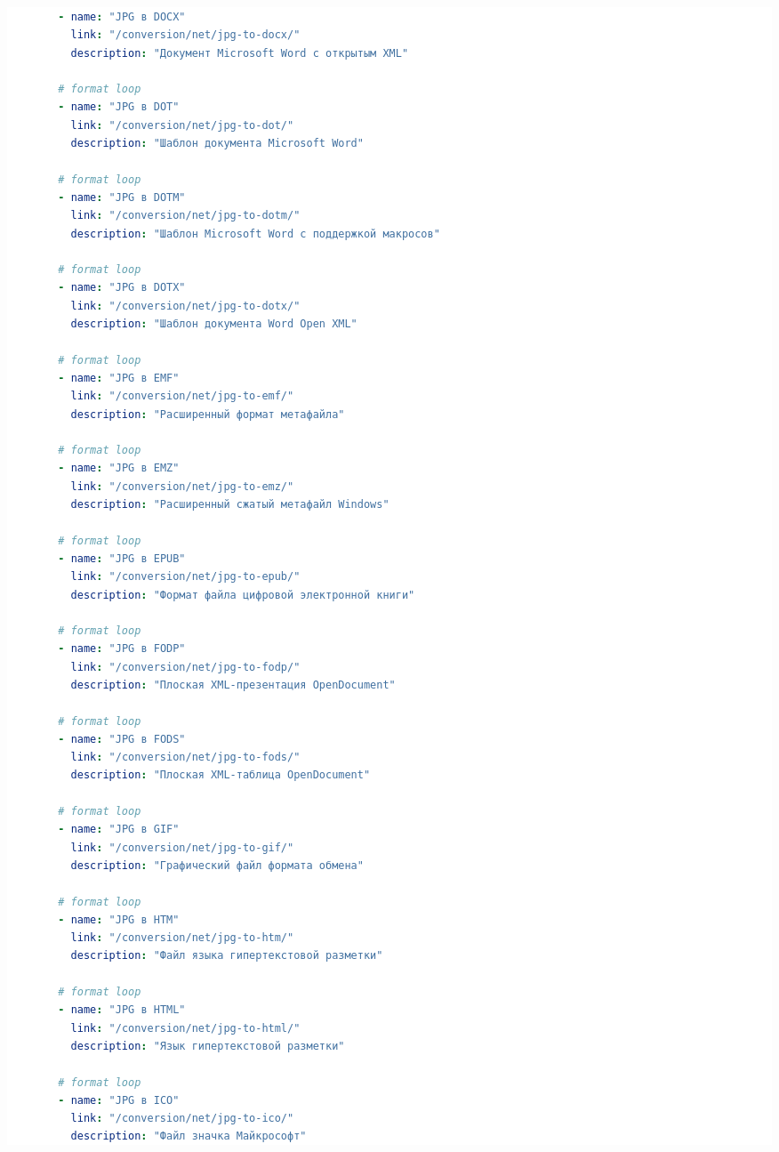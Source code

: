 ```yaml
        - name: "JPG в DOCX"
          link: "/conversion/net/jpg-to-docx/"
          description: "Документ Microsoft Word с открытым XML"

        # format loop
        - name: "JPG в DOT"
          link: "/conversion/net/jpg-to-dot/"
          description: "Шаблон документа Microsoft Word"

        # format loop
        - name: "JPG в DOTM"
          link: "/conversion/net/jpg-to-dotm/"
          description: "Шаблон Microsoft Word с поддержкой макросов"

        # format loop
        - name: "JPG в DOTX"
          link: "/conversion/net/jpg-to-dotx/"
          description: "Шаблон документа Word Open XML"

        # format loop
        - name: "JPG в EMF"
          link: "/conversion/net/jpg-to-emf/"
          description: "Расширенный формат метафайла"

        # format loop
        - name: "JPG в EMZ"
          link: "/conversion/net/jpg-to-emz/"
          description: "Расширенный сжатый метафайл Windows"

        # format loop
        - name: "JPG в EPUB"
          link: "/conversion/net/jpg-to-epub/"
          description: "Формат файла цифровой электронной книги"

        # format loop
        - name: "JPG в FODP"
          link: "/conversion/net/jpg-to-fodp/"
          description: "Плоская XML-презентация OpenDocument"

        # format loop
        - name: "JPG в FODS"
          link: "/conversion/net/jpg-to-fods/"
          description: "Плоская XML-таблица OpenDocument"

        # format loop
        - name: "JPG в GIF"
          link: "/conversion/net/jpg-to-gif/"
          description: "Графический файл формата обмена"

        # format loop
        - name: "JPG в HTM"
          link: "/conversion/net/jpg-to-htm/"
          description: "Файл языка гипертекстовой разметки"

        # format loop
        - name: "JPG в HTML"
          link: "/conversion/net/jpg-to-html/"
          description: "Язык гипертекстовой разметки"

        # format loop
        - name: "JPG в ICO"
          link: "/conversion/net/jpg-to-ico/"
          description: "Файл значка Майкрософт"
```